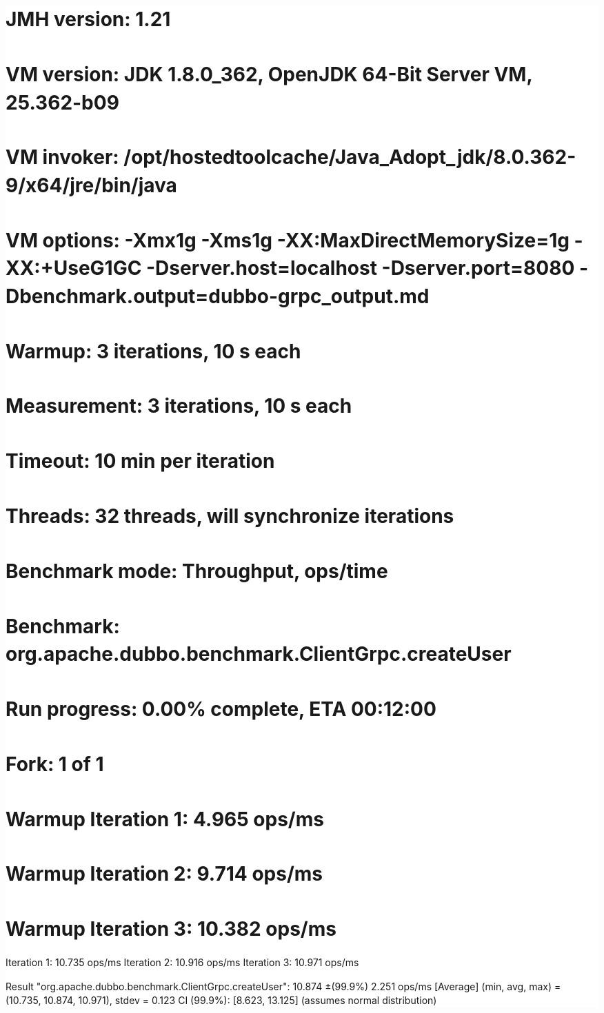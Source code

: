 # JMH version: 1.21
# VM version: JDK 1.8.0_362, OpenJDK 64-Bit Server VM, 25.362-b09
# VM invoker: /opt/hostedtoolcache/Java_Adopt_jdk/8.0.362-9/x64/jre/bin/java
# VM options: -Xmx1g -Xms1g -XX:MaxDirectMemorySize=1g -XX:+UseG1GC -Dserver.host=localhost -Dserver.port=8080 -Dbenchmark.output=dubbo-grpc_output.md
# Warmup: 3 iterations, 10 s each
# Measurement: 3 iterations, 10 s each
# Timeout: 10 min per iteration
# Threads: 32 threads, will synchronize iterations
# Benchmark mode: Throughput, ops/time
# Benchmark: org.apache.dubbo.benchmark.ClientGrpc.createUser

# Run progress: 0.00% complete, ETA 00:12:00
# Fork: 1 of 1
# Warmup Iteration   1: 4.965 ops/ms
# Warmup Iteration   2: 9.714 ops/ms
# Warmup Iteration   3: 10.382 ops/ms
Iteration   1: 10.735 ops/ms
Iteration   2: 10.916 ops/ms
Iteration   3: 10.971 ops/ms


Result "org.apache.dubbo.benchmark.ClientGrpc.createUser":
  10.874 ±(99.9%) 2.251 ops/ms [Average]
  (min, avg, max) = (10.735, 10.874, 10.971), stdev = 0.123
  CI (99.9%): [8.623, 13.125] (assumes normal distribution)
